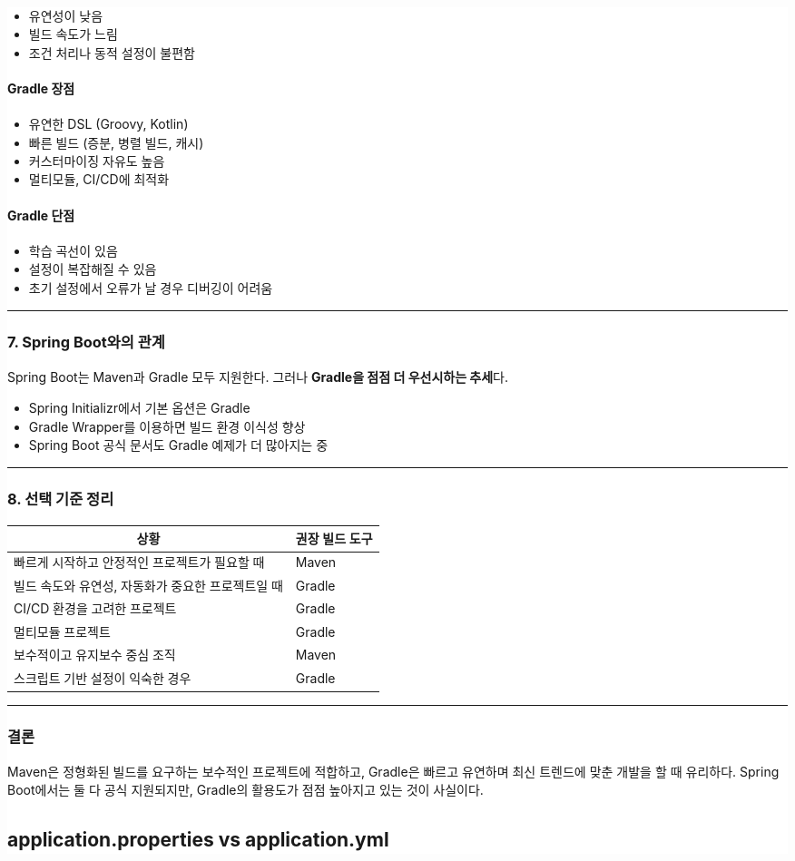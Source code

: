 - 유연성이 낮음
- 빌드 속도가 느림
- 조건 처리나 동적 설정이 불편함

#### Gradle 장점

- 유연한 DSL (Groovy, Kotlin)
- 빠른 빌드 (증분, 병렬 빌드, 캐시)
- 커스터마이징 자유도 높음
- 멀티모듈, CI/CD에 최적화

#### Gradle 단점

- 학습 곡선이 있음
- 설정이 복잡해질 수 있음
- 초기 설정에서 오류가 날 경우 디버깅이 어려움

------

### 7. Spring Boot와의 관계

Spring Boot는 Maven과 Gradle 모두 지원한다.
 그러나 **Gradle을 점점 더 우선시하는 추세**다.

- Spring Initializr에서 기본 옵션은 Gradle
- Gradle Wrapper를 이용하면 빌드 환경 이식성 향상
- Spring Boot 공식 문서도 Gradle 예제가 더 많아지는 중

------

### 8. 선택 기준 정리

| 상황                                              | 권장 빌드 도구 |
| ------------------------------------------------- | -------------- |
| 빠르게 시작하고 안정적인 프로젝트가 필요할 때     | Maven          |
| 빌드 속도와 유연성, 자동화가 중요한 프로젝트일 때 | Gradle         |
| CI/CD 환경을 고려한 프로젝트                      | Gradle         |
| 멀티모듈 프로젝트                                 | Gradle         |
| 보수적이고 유지보수 중심 조직                     | Maven          |
| 스크립트 기반 설정이 익숙한 경우                  | Gradle         |

------

### 결론

Maven은 정형화된 빌드를 요구하는 보수적인 프로젝트에 적합하고,
 Gradle은 빠르고 유연하며 최신 트렌드에 맞춘 개발을 할 때 유리하다.
 Spring Boot에서는 둘 다 공식 지원되지만, Gradle의 활용도가 점점 높아지고 있는 것이 사실이다.

## application.properties vs application.yml
